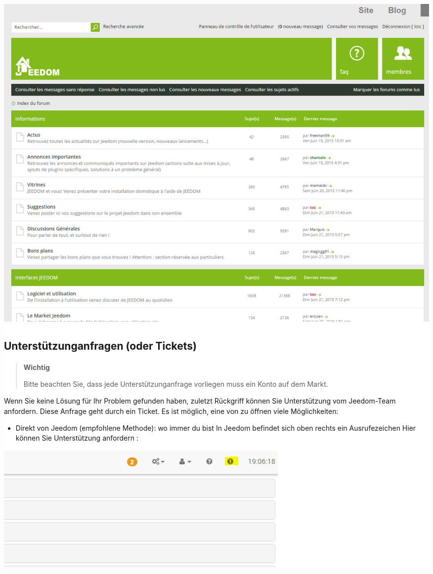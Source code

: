 ![premier support3](images/premier-support3.png)

Unterstützunganfragen (oder Tickets) 
------------------------------------

> **Wichtig**
>
> Bitte beachten Sie, dass jede Unterstützunganfrage vorliegen muss
> ein Konto auf dem Markt.

Wenn Sie keine Lösung für Ihr Problem gefunden haben, zuletzt
Rückgriff können Sie Unterstützung vom Jeedom-Team anfordern.
Diese Anfrage geht durch ein Ticket. Es ist möglich, eine von zu öffnen
viele Möglichkeiten:

-   Direkt von Jeedom (empfohlene Methode): wo immer du bist
    In Jeedom befindet sich oben rechts ein Ausrufezeichen
    Hier können Sie Unterstützung anfordern :

![premier support4](images/premier-support4.png)
